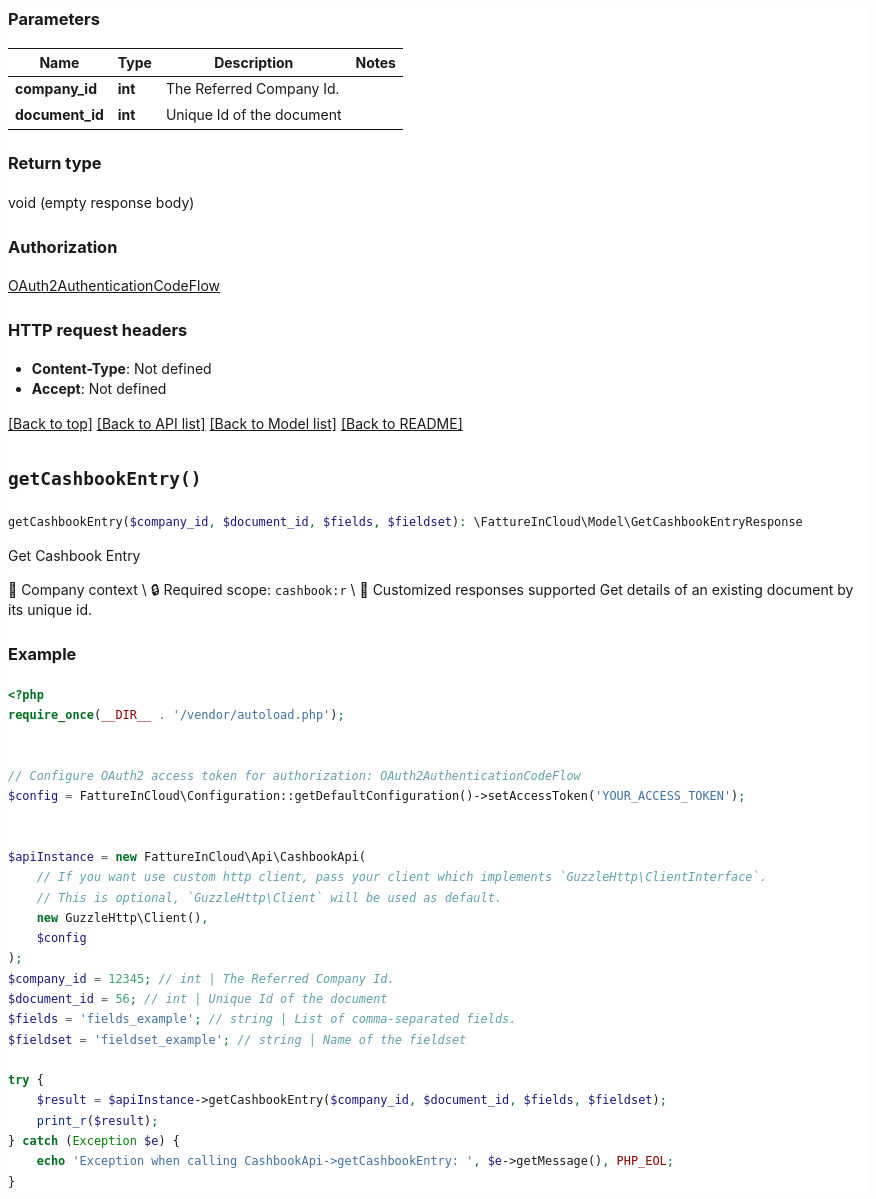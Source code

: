 ### Parameters

Name | Type | Description  | Notes
------------- | ------------- | ------------- | -------------
 **company_id** | **int**| The Referred Company Id. |
 **document_id** | **int**| Unique Id of the document |

### Return type

void (empty response body)

### Authorization

[OAuth2AuthenticationCodeFlow](../../README.md#OAuth2AuthenticationCodeFlow)

### HTTP request headers

- **Content-Type**: Not defined
- **Accept**: Not defined

[[Back to top]](#) [[Back to API list]](../../README.md#endpoints)
[[Back to Model list]](../../README.md#models)
[[Back to README]](../../README.md)

## `getCashbookEntry()`

```php
getCashbookEntry($company_id, $document_id, $fields, $fieldset): \FattureInCloud\Model\GetCashbookEntryResponse
```

Get Cashbook Entry

👥 Company context \\ 🔒 Required scope: `cashbook:r` \\ 🎩 Customized responses supported  Get details of an existing document by its unique id.

### Example

```php
<?php
require_once(__DIR__ . '/vendor/autoload.php');


// Configure OAuth2 access token for authorization: OAuth2AuthenticationCodeFlow
$config = FattureInCloud\Configuration::getDefaultConfiguration()->setAccessToken('YOUR_ACCESS_TOKEN');


$apiInstance = new FattureInCloud\Api\CashbookApi(
    // If you want use custom http client, pass your client which implements `GuzzleHttp\ClientInterface`.
    // This is optional, `GuzzleHttp\Client` will be used as default.
    new GuzzleHttp\Client(),
    $config
);
$company_id = 12345; // int | The Referred Company Id.
$document_id = 56; // int | Unique Id of the document
$fields = 'fields_example'; // string | List of comma-separated fields.
$fieldset = 'fieldset_example'; // string | Name of the fieldset

try {
    $result = $apiInstance->getCashbookEntry($company_id, $document_id, $fields, $fieldset);
    print_r($result);
} catch (Exception $e) {
    echo 'Exception when calling CashbookApi->getCashbookEntry: ', $e->getMessage(), PHP_EOL;
}
```